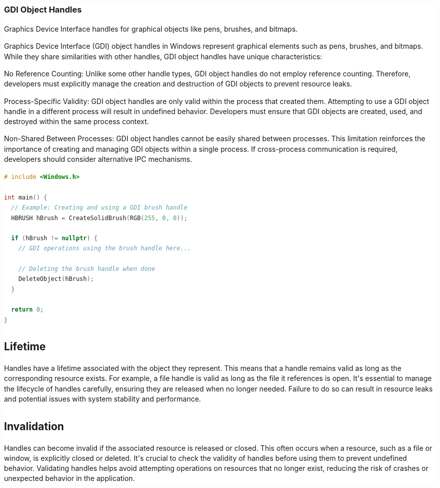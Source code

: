 ### GDI Object Handles

Graphics Device Interface handles for graphical objects like pens, brushes, and bitmaps.

Graphics Device Interface (GDI) object handles in Windows represent graphical elements such as pens, brushes, and bitmaps. While they share similarities with other handles, GDI object handles have unique characteristics:

No Reference Counting:
Unlike some other handle types, GDI object handles do not employ reference counting. Therefore, developers must explicitly manage the creation and destruction of GDI objects to prevent resource leaks.

Process-Specific Validity:
GDI object handles are only valid within the process that created them. Attempting to use a GDI object handle in a different process will result in undefined behavior. Developers must ensure that GDI objects are created, used, and destroyed within the same process context.

Non-Shared Between Processes:
GDI object handles cannot be easily shared between processes. This limitation reinforces the importance of creating and managing GDI objects within a single process. If cross-process communication is required, developers should consider alternative IPC mechanisms.

```cpp
# include <Windows.h>

int main() {
  // Example: Creating and using a GDI brush handle
  HBRUSH hBrush = CreateSolidBrush(RGB(255, 0, 0));

  if (hBrush != nullptr) {
    // GDI operations using the brush handle here...

    // Deleting the brush handle when done
    DeleteObject(hBrush);
  }

  return 0;
}
```

## Lifetime

Handles have a lifetime associated with the object they represent. This means that a handle remains valid as long as the corresponding resource exists. For example, a file handle is valid as long as the file it references is open. It's essential to manage the lifecycle of handles carefully, ensuring they are released when no longer needed. Failure to do so can result in resource leaks and potential issues with system stability and performance.

## Invalidation

Handles can become invalid if the associated resource is released or closed. This often occurs when a resource, such as a file or window, is explicitly closed or deleted. It's crucial to check the validity of handles before using them to prevent undefined behavior. Validating handles helps avoid attempting operations on resources that no longer exist, reducing the risk of crashes or unexpected behavior in the application.

